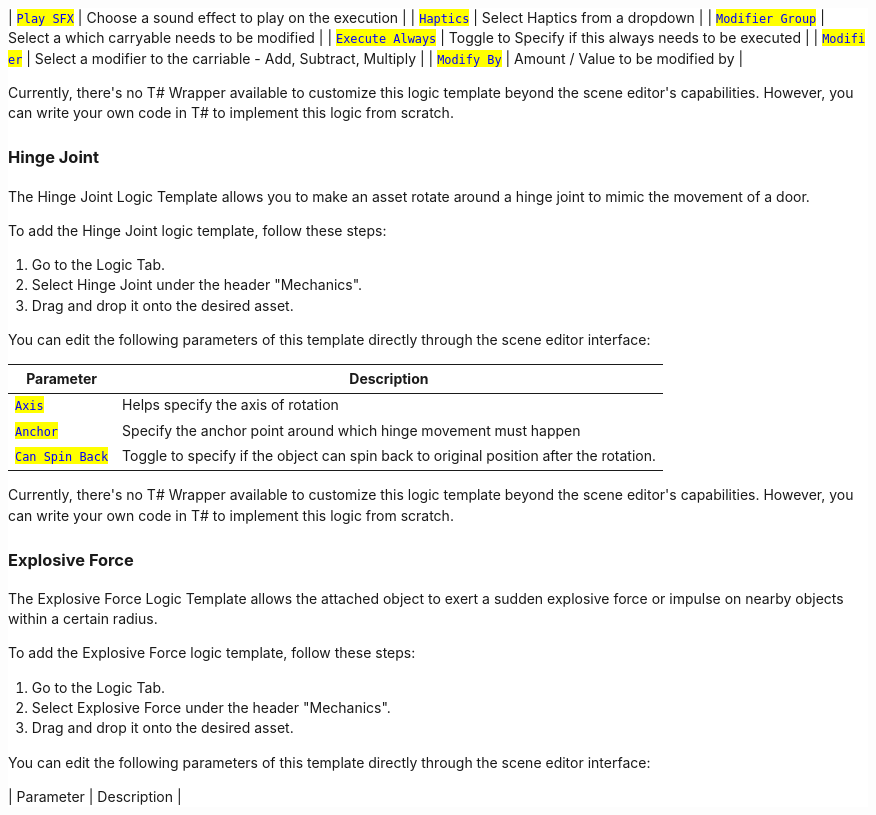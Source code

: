 | <mark style="color:blue;">`Play SFX`</mark>       | Choose a sound effect to play on the execution                                                                                                                                                                                                                                                                                                                                                                                                                                                     |
| <mark style="color:blue;">`Haptics`</mark>        | Select Haptics from a dropdown                                                                                                                                                                                                                                                                                                                                                                                                                                                                     |
| <mark style="color:blue;">`Modifier Group`</mark> | Select a which carryable needs to be modified                                                                                                                                                                                                                                                                                                                                                                                                                                                      |
| <mark style="color:blue;">`Execute Always`</mark> | Toggle to Specify if this always needs to be executed                                                                                                                                                                                                                                                                                                                                                                                                                                              |
| <mark style="color:blue;">`Modifier`</mark>       | Select a modifier to the carriable - Add, Subtract, Multiply                                                                                                                                                                                                                                                                                                                                                                                                                                       |
| <mark style="color:blue;">`Modify By`</mark>      | Amount / Value to be modified by                                                                                                                                                                                                                                                                                                                                                                                                                                                                   |

Currently, there's no T# Wrapper available to customize this logic template beyond the scene editor's capabilities. However, you can write your own code in T# to implement this logic from scratch.

### Hinge Joint

The Hinge Joint Logic Template allows you to make an asset rotate around a hinge joint to mimic the movement of a door.  &#x20;

To add the Hinge Joint logic template, follow these steps:

1. Go to the Logic Tab.
2. Select Hinge Joint under the header "Mechanics".
3. Drag and drop it onto the desired asset.

You can edit the following parameters of this template directly through the scene editor interface:

| Parameter                                        | Description                                                                            |
| ------------------------------------------------ | -------------------------------------------------------------------------------------- |
| <mark style="color:blue;">`Axis`</mark>          | Helps specify the axis of rotation                                                     |
| <mark style="color:blue;">`Anchor`</mark>        | Specify the anchor point around which hinge movement must happen                       |
| <mark style="color:blue;">`Can Spin Back`</mark> | Toggle to specify if the object can spin back to original position after the rotation. |

Currently, there's no T# Wrapper available to customize this logic template beyond the scene editor's capabilities. However, you can write your own code in T# to implement this logic from scratch.

### Explosive Force

The Explosive Force Logic Template allows the attached object to exert a sudden explosive force or impulse on nearby objects within a certain radius.

To add the Explosive Force logic template, follow these steps:

1. Go to the Logic Tab.
2. Select Explosive Force under the header "Mechanics".
3. Drag and drop it onto the desired asset.

You can edit the following parameters of this template directly through the scene editor interface:

| Parameter                                       | Description                                                                                                                                                                                                                                                                                                                                                                                                                                                                                    |